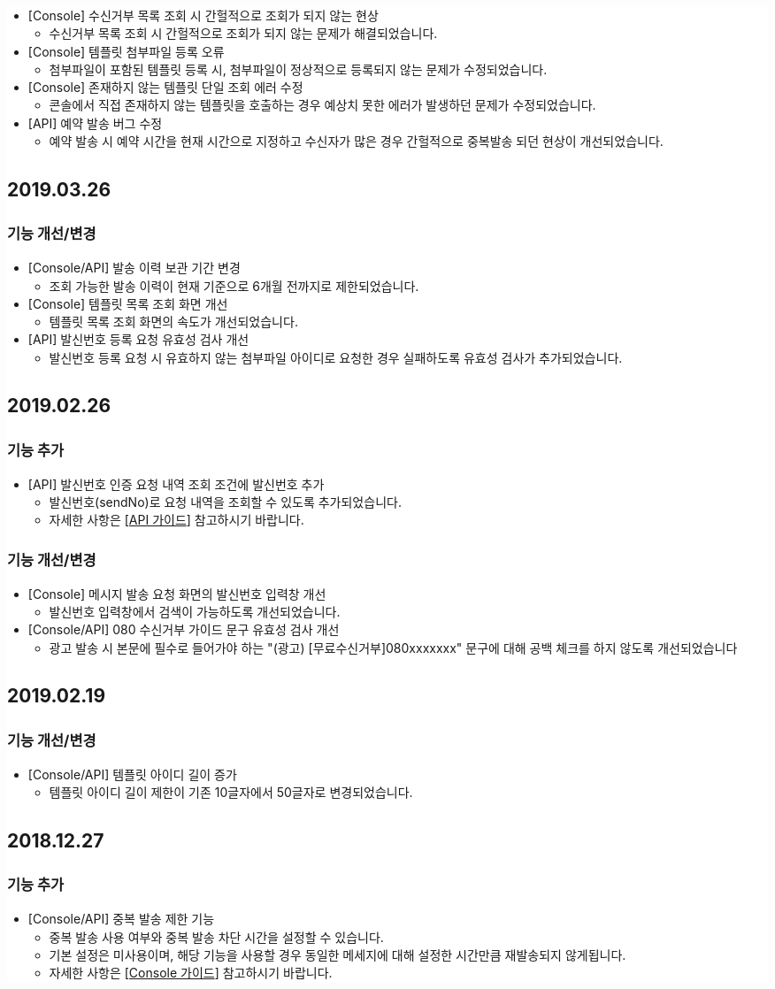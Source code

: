 * \[Console] 수신거부 목록 조회 시 간헐적으로 조회가 되지 않는 현상
  * 수신거부 목록 조회 시 간헐적으로 조회가 되지 않는 문제가 해결되었습니다.
* \[Console] 템플릿 첨부파일 등록 오류
  * 첨부파일이 포함된 템플릿 등록 시, 첨부파일이 정상적으로 등록되지 않는 문제가 수정되었습니다.
* \[Console] 존재하지 않는 템플릿 단일 조회 에러 수정
  * 콘솔에서 직접 존재하지 않는 템플릿을 호출하는 경우 예상치 못한 에러가 발생하던 문제가 수정되었습니다.
* \[API] 예약 발송 버그 수정
  * 예약 발송 시 예약 시간을 현재 시간으로 지정하고 수신자가 많은 경우 간헐적으로 중복발송 되던 현상이 개선되었습니다.

## 2019.03.26

### 기능 개선/변경

* \[Console/API] 발송 이력 보관 기간 변경
  * 조회 가능한 발송 이력이 현재 기준으로 6개월 전까지로 제한되었습니다.
* \[Console] 템플릿 목록 조회 화면 개선
  * 템플릿 목록 조회 화면의 속도가 개선되었습니다.
* \[API] 발신번호 등록 요청 유효성 검사 개선
  * 발신번호 등록 요청 시 유효하지 않는 첨부파일 아이디로 요청한 경우 실패하도록 유효성 검사가 추가되었습니다.

## 2019.02.26

### 기능 추가

* \[API] 발신번호 인증 요청 내역 조회 조건에 발신번호 추가
  * 발신번호(sendNo)로 요청 내역을 조회할 수 있도록 추가되었습니다.
  * 자세한 사항은 \[[API 가이드](api-guide/#api\_1)] 참고하시기 바랍니다.

### 기능 개선/변경

* \[Console] 메시지 발송 요청 화면의 발신번호 입력창 개선
  * 발신번호 입력창에서 검색이 가능하도록 개선되었습니다.
* \[Console/API] 080 수신거부 가이드 문구 유효성 검사 개선
  * 광고 발송 시 본문에 필수로 들어가야 하는 "(광고) \[무료수신거부]080xxxxxxx" 문구에 대해 공백 체크를 하지 않도록 개선되었습니다

## 2019.02.19

### 기능 개선/변경

* \[Console/API] 템플릿 아이디 길이 증가
  * 템플릿 아이디 길이 제한이 기존 10글자에서 50글자로 변경되었습니다.

## 2018.12.27

### 기능 추가

* \[Console/API] 중복 발송 제한 기능
  * 중복 발송 사용 여부와 중복 발송 차단 시간을 설정할 수 있습니다.
  * 기본 설정은 미사용이며, 해당 기능을 사용할 경우 동일한 메세지에 대해 설정한 시간만큼 재발송되지 않게됩니다.
  * 자세한 사항은 \[[Console 가이드](console-guide/#\_28)] 참고하시기 바랍니다.
